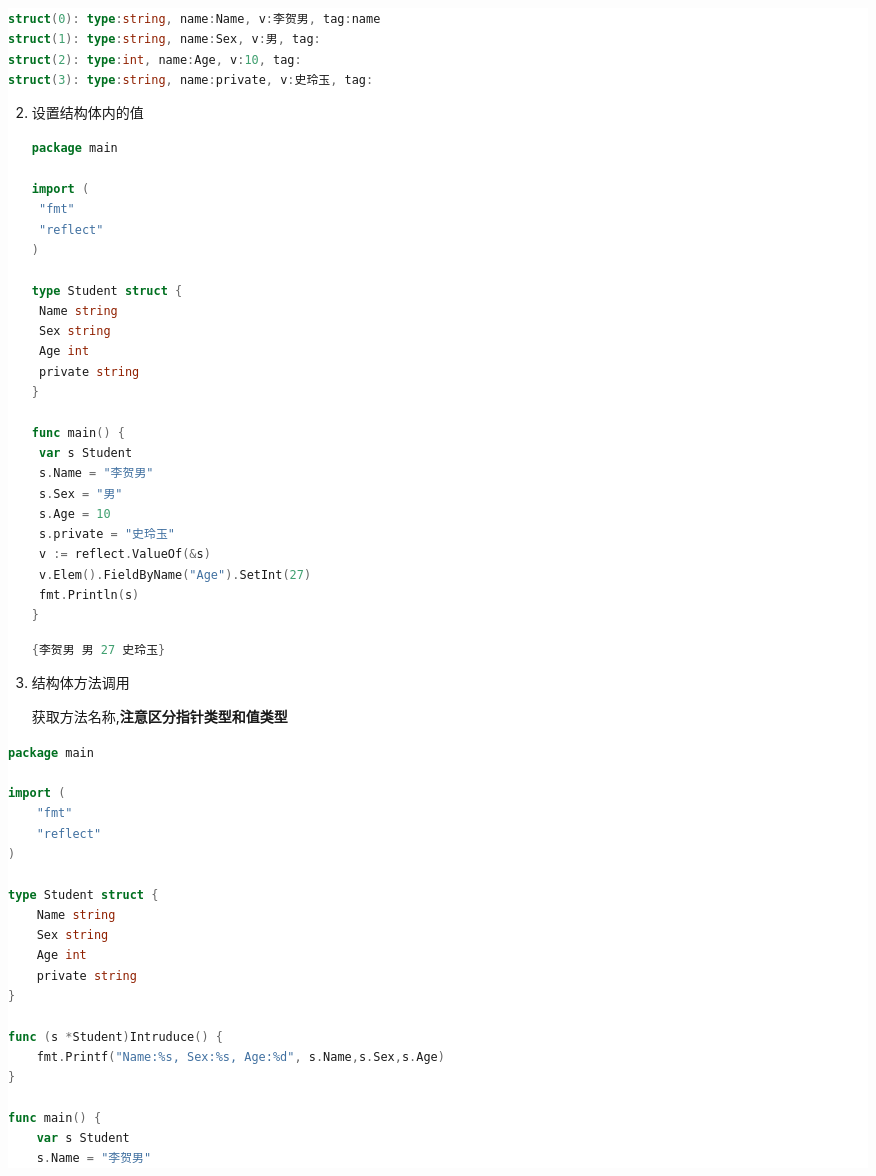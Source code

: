    ```go
   struct(0): type:string, name:Name, v:李贺男, tag:name
   struct(1): type:string, name:Sex, v:男, tag:
   struct(2): type:int, name:Age, v:10, tag:
   struct(3): type:string, name:private, v:史玲玉, tag:
   ```

   

2. 设置结构体内的值

   ```go
   package main
   
   import (
   	"fmt"
   	"reflect"
   )
   
   type Student struct {
   	Name string
   	Sex string
   	Age int
   	private string
   }
   
   func main() {
   	var s Student
   	s.Name = "李贺男"
   	s.Sex = "男"
   	s.Age = 10
   	s.private = "史玲玉"
   	v := reflect.ValueOf(&s)
   	v.Elem().FieldByName("Age").SetInt(27)
   	fmt.Println(s)
   }
   
   ```

   ```go
   {李贺男 男 27 史玲玉}
   ```

3. 结构体方法调用

   获取方法名称,**注意区分指针类型和值类型**

```go
package main

import (
	"fmt"
	"reflect"
)

type Student struct {
	Name string
	Sex string
	Age int
	private string
}

func (s *Student)Intruduce() {
	fmt.Printf("Name:%s, Sex:%s, Age:%d", s.Name,s.Sex,s.Age)
}

func main() {
	var s Student
	s.Name = "李贺男"
```